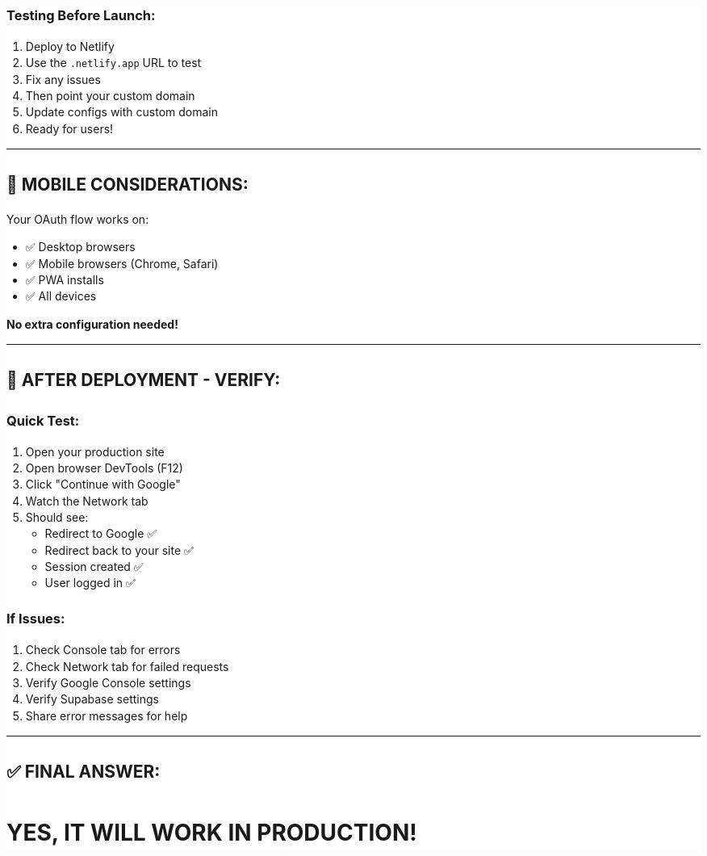 ### **Testing Before Launch:**

1. Deploy to Netlify
2. Use the `.netlify.app` URL to test
3. Fix any issues
4. Then point your custom domain
5. Update configs with custom domain
6. Ready for users!

---

## 📱 **MOBILE CONSIDERATIONS:**

Your OAuth flow works on:
- ✅ Desktop browsers
- ✅ Mobile browsers (Chrome, Safari)
- ✅ PWA installs
- ✅ All devices

**No extra configuration needed!**

---

## 🚨 **AFTER DEPLOYMENT - VERIFY:**

### **Quick Test:**

1. Open your production site
2. Open browser DevTools (F12)
3. Click "Continue with Google"
4. Watch the Network tab
5. Should see:
   - Redirect to Google ✅
   - Redirect back to your site ✅
   - Session created ✅
   - User logged in ✅

### **If Issues:**

1. Check Console tab for errors
2. Check Network tab for failed requests
3. Verify Google Console settings
4. Verify Supabase settings
5. Share error messages for help

---

## ✅ **FINAL ANSWER:**

# **YES, IT WILL WORK IN PRODUCTION!**
